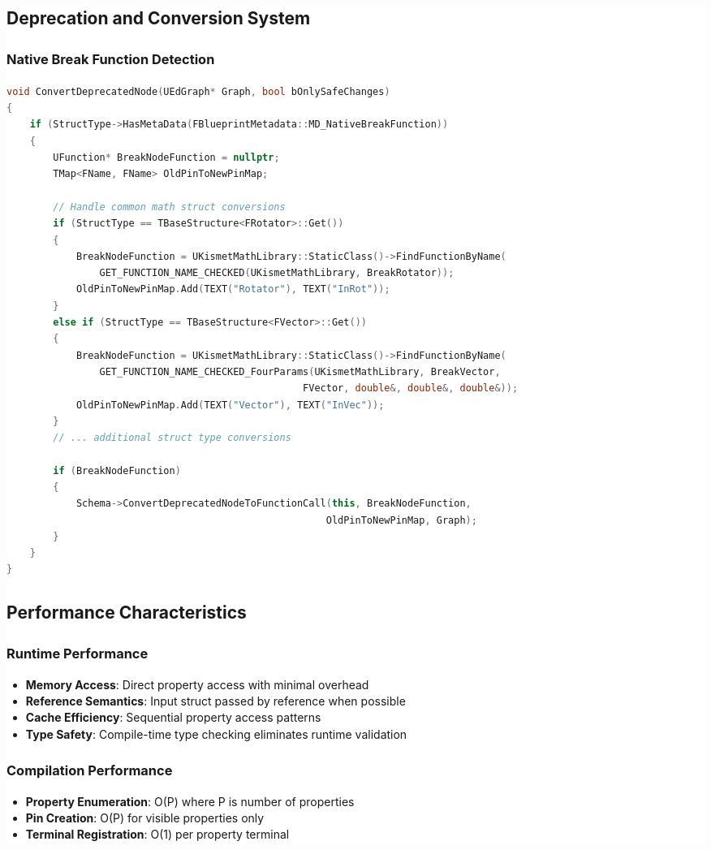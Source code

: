 ## Deprecation and Conversion System

### Native Break Function Detection
```cpp
void ConvertDeprecatedNode(UEdGraph* Graph, bool bOnlySafeChanges)
{
    if (StructType->HasMetaData(FBlueprintMetadata::MD_NativeBreakFunction))
    {
        UFunction* BreakNodeFunction = nullptr;
        TMap<FName, FName> OldPinToNewPinMap;
        
        // Handle common math struct conversions
        if (StructType == TBaseStructure<FRotator>::Get())
        {
            BreakNodeFunction = UKismetMathLibrary::StaticClass()->FindFunctionByName(
                GET_FUNCTION_NAME_CHECKED(UKismetMathLibrary, BreakRotator));
            OldPinToNewPinMap.Add(TEXT("Rotator"), TEXT("InRot"));
        }
        else if (StructType == TBaseStructure<FVector>::Get())
        {
            BreakNodeFunction = UKismetMathLibrary::StaticClass()->FindFunctionByName(
                GET_FUNCTION_NAME_CHECKED_FourParams(UKismetMathLibrary, BreakVector, 
                                                   FVector, double&, double&, double&));
            OldPinToNewPinMap.Add(TEXT("Vector"), TEXT("InVec"));
        }
        // ... additional struct type conversions
        
        if (BreakNodeFunction)
        {
            Schema->ConvertDeprecatedNodeToFunctionCall(this, BreakNodeFunction, 
                                                       OldPinToNewPinMap, Graph);
        }
    }
}
```

## Performance Characteristics

### Runtime Performance
- **Memory Access**: Direct property access with minimal overhead
- **Reference Semantics**: Input struct passed by reference when possible
- **Cache Efficiency**: Sequential property access patterns
- **Type Safety**: Compile-time type checking eliminates runtime validation

### Compilation Performance
- **Property Enumeration**: O(P) where P is number of properties
- **Pin Creation**: O(P) for visible properties only
- **Terminal Registration**: O(1) per property terminal

